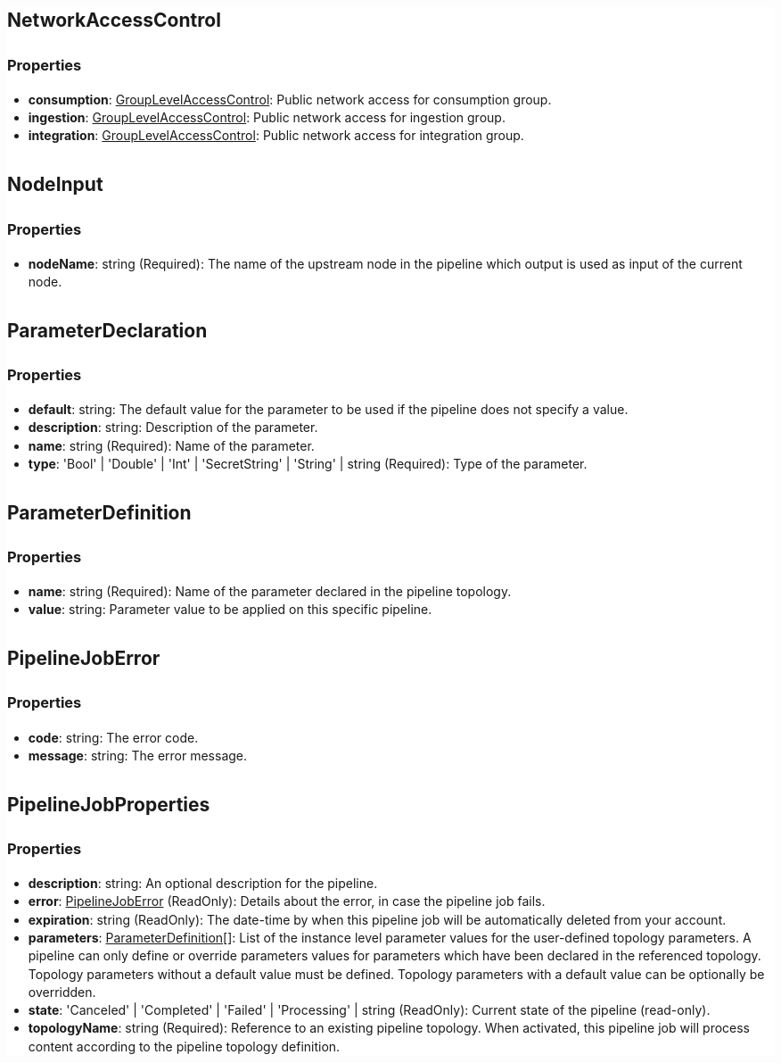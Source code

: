 ## NetworkAccessControl
### Properties
* **consumption**: [GroupLevelAccessControl](#grouplevelaccesscontrol): Public network access for consumption group.
* **ingestion**: [GroupLevelAccessControl](#grouplevelaccesscontrol): Public network access for ingestion group.
* **integration**: [GroupLevelAccessControl](#grouplevelaccesscontrol): Public network access for integration group.

## NodeInput
### Properties
* **nodeName**: string (Required): The name of the upstream node in the pipeline which output is used as input of the current node.

## ParameterDeclaration
### Properties
* **default**: string: The default value for the parameter to be used if the pipeline does not specify a value.
* **description**: string: Description of the parameter.
* **name**: string (Required): Name of the parameter.
* **type**: 'Bool' | 'Double' | 'Int' | 'SecretString' | 'String' | string (Required): Type of the parameter.

## ParameterDefinition
### Properties
* **name**: string (Required): Name of the parameter declared in the pipeline topology.
* **value**: string: Parameter value to be applied on this specific pipeline.

## PipelineJobError
### Properties
* **code**: string: The error code.
* **message**: string: The error message.

## PipelineJobProperties
### Properties
* **description**: string: An optional description for the pipeline.
* **error**: [PipelineJobError](#pipelinejoberror) (ReadOnly): Details about the error, in case the pipeline job fails.
* **expiration**: string (ReadOnly): The date-time by when this pipeline job will be automatically deleted from your account.
* **parameters**: [ParameterDefinition](#parameterdefinition)[]: List of the instance level parameter values for the user-defined topology parameters. A pipeline can only define or override parameters values for parameters which have been declared in the referenced topology. Topology parameters without a default value must be defined. Topology parameters with a default value can be optionally be overridden.
* **state**: 'Canceled' | 'Completed' | 'Failed' | 'Processing' | string (ReadOnly): Current state of the pipeline (read-only).
* **topologyName**: string (Required): Reference to an existing pipeline topology. When activated, this pipeline job will process content according to the pipeline topology definition.
